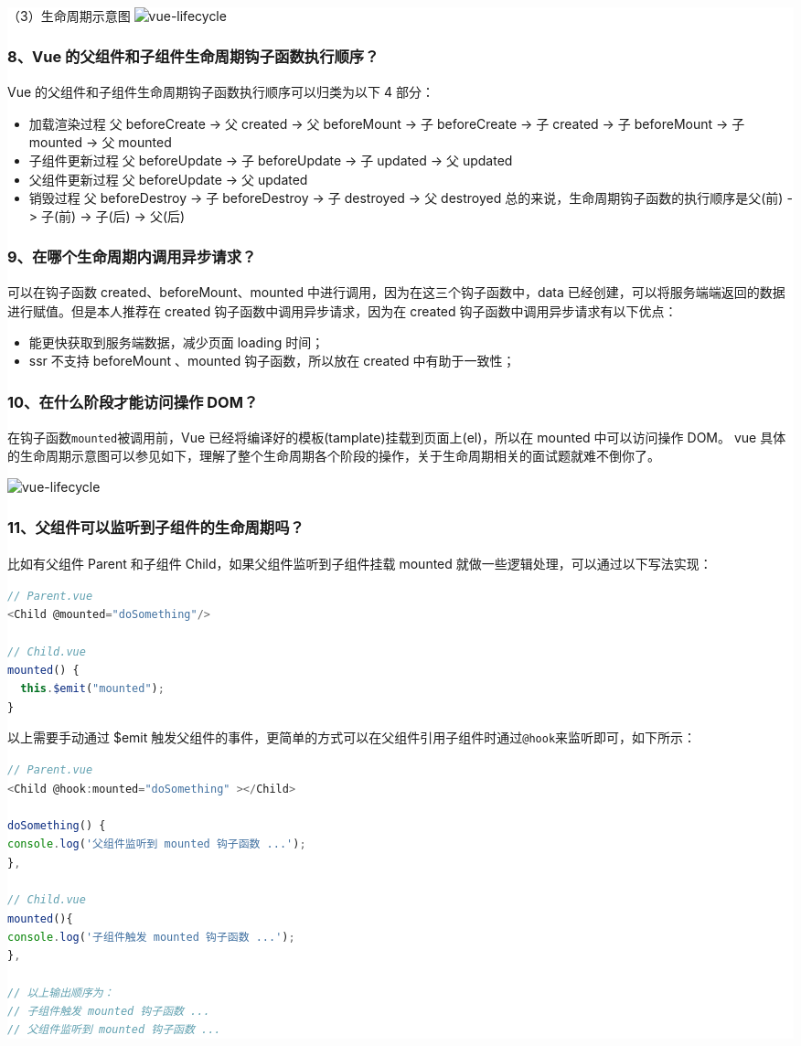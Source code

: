 （3）生命周期示意图
![vue-lifecycle](http://img.golderbrother.cn/vue-liftcycle.webp)

### 8、Vue 的父组件和子组件生命周期钩子函数执行顺序？

Vue 的父组件和子组件生命周期钩子函数执行顺序可以归类为以下 4 部分：

- 加载渲染过程
  父 beforeCreate -> 父 created -> 父 beforeMount -> 子 beforeCreate -> 子 created -> 子 beforeMount -> 子 mounted -> 父 mounted
- 子组件更新过程
  父 beforeUpdate -> 子 beforeUpdate -> 子 updated -> 父 updated
- 父组件更新过程
  父 beforeUpdate -> 父 updated
- 销毁过程
  父 beforeDestroy -> 子 beforeDestroy -> 子 destroyed -> 父 destroyed
  总的来说，生命周期钩子函数的执行顺序是父(前) -> 子(前) -> 子(后) -> 父(后)

### 9、在哪个生命周期内调用异步请求？

可以在钩子函数 created、beforeMount、mounted 中进行调用，因为在这三个钩子函数中，data 已经创建，可以将服务端端返回的数据进行赋值。但是本人推荐在 created 钩子函数中调用异步请求，因为在 created 钩子函数中调用异步请求有以下优点：

- 能更快获取到服务端数据，减少页面 loading 时间；
- ssr 不支持 beforeMount 、mounted 钩子函数，所以放在 created 中有助于一致性；

### 10、在什么阶段才能访问操作 DOM？

在钩子函数`mounted`被调用前，Vue 已经将编译好的模板(tamplate)挂载到页面上(el)，所以在 mounted 中可以访问操作 DOM。
vue 具体的生命周期示意图可以参见如下，理解了整个生命周期各个阶段的操作，关于生命周期相关的面试题就难不倒你了。

![vue-lifecycle](http://img.golderbrother.cn/vue-lifecycle.png)

### 11、父组件可以监听到子组件的生命周期吗？

比如有父组件 Parent 和子组件 Child，如果父组件监听到子组件挂载 mounted 就做一些逻辑处理，可以通过以下写法实现：

```js
// Parent.vue
<Child @mounted="doSomething"/>

// Child.vue
mounted() {
  this.$emit("mounted");
}
```

以上需要手动通过 \$emit 触发父组件的事件，更简单的方式可以在父组件引用子组件时通过`@hook`来监听即可，如下所示：

```js
// Parent.vue
<Child @hook:mounted="doSomething" ></Child>

doSomething() {
console.log('父组件监听到 mounted 钩子函数 ...');
},

// Child.vue
mounted(){
console.log('子组件触发 mounted 钩子函数 ...');
},

// 以上输出顺序为：
// 子组件触发 mounted 钩子函数 ...
// 父组件监听到 mounted 钩子函数 ...

```